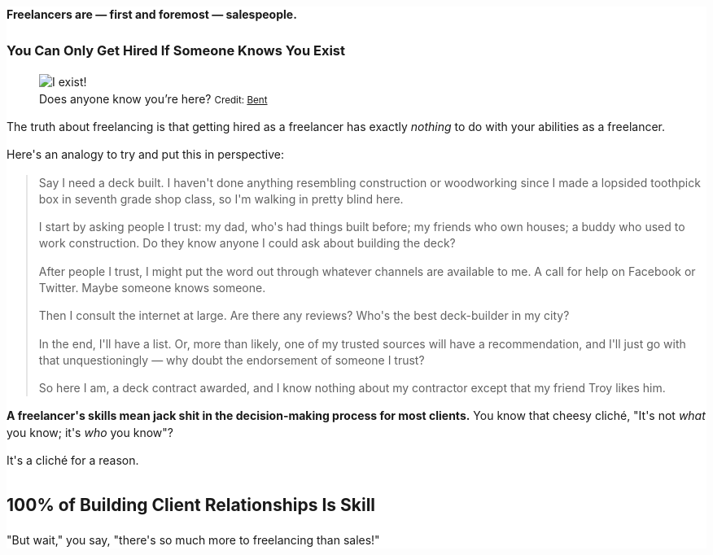**Freelancers are — first and foremost — salespeople.**

### You Can Only Get Hired If Someone Knows You Exist

<figure class="figure figure--left">
  <img src="./images/i-exist.jpg" alt="I exist!" />
  <figcaption class="figure__caption">
    Does anyone know you’re here?
    <small class="figure__attribution">
      Credit: 
      <a class="figure__attribution-link" 
         href="http://www.trustcollective.com/portfolio/content/bent_drpepper.htm">
        Bent
      </a>
    </small>
  </figcaption>
</figure>

The truth about freelancing is that getting hired as a freelancer has exactly
_nothing_ to do with your abilities as a freelancer.

Here's an analogy to try and put this in perspective:

> Say I need a deck built. I haven't done anything resembling construction or
> woodworking since I made a lopsided toothpick box in seventh grade shop class,
> so I'm walking in pretty blind here.
>
> I start by asking people I trust: my dad, who's had things built before; my
> friends who own houses; a buddy who used to work construction. Do they know
> anyone I could ask about building the deck?
>
> After people I trust, I might put the word out through whatever channels are
> available to me. A call for help on Facebook or Twitter. Maybe someone knows
> someone.
>
> Then I consult the internet at large. Are there any reviews? Who's the best
> deck-builder in my city?
>
> In the end, I'll have a list. Or, more than likely, one of my trusted sources
> will have a recommendation, and I'll just go with that unquestioningly — why
> doubt the endorsement of someone I trust?
>
> So here I am, a deck contract awarded, and I know nothing about my contractor
> except that my friend Troy likes him.

**A freelancer's skills mean jack shit in the decision-making process for most clients.** You know that cheesy cliché, "It's not _what_ you know; it's _who_ you know"?

It's a cliché for a reason.

## 100% of Building Client Relationships Is Skill

"But wait," you say, "there's so much more to freelancing than sales!"
